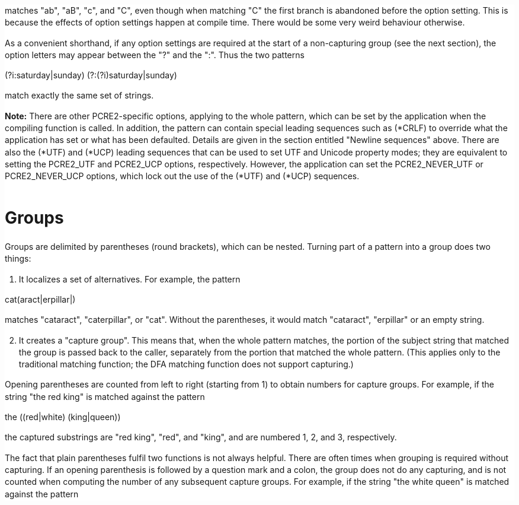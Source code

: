 matches "ab", "aB", "c", and "C", even though when matching "C" the first
branch is abandoned before the option setting. This is because the effects of
option settings happen at compile time. There would be some very weird
behaviour otherwise.

As a convenient shorthand, if any option settings are required at the start of
a non-capturing group (see the next section), the option letters may
appear between the "?" and the ":". Thus the two patterns

  (?i:saturday|sunday)
  (?:(?i)saturday|sunday)

match exactly the same set of strings.

**Note:** There are other PCRE2-specific options, applying to the whole
pattern, which can be set by the application when the compiling function is
called. In addition, the pattern can contain special leading sequences such as
(*CRLF) to override what the application has set or what has been defaulted.
Details are given in the section entitled
"Newline sequences"
above. There are also the (*UTF) and (*UCP) leading sequences that can be used
to set UTF and Unicode property modes; they are equivalent to setting the
PCRE2_UTF and PCRE2_UCP options, respectively. However, the application can set
the PCRE2_NEVER_UTF or PCRE2_NEVER_UCP options, which lock out the use of the
(*UTF) and (*UCP) sequences.

<a name="groups"></a>

# Groups


Groups are delimited by parentheses (round brackets), which can be nested.
Turning part of a pattern into a group does two things:

1. It localizes a set of alternatives. For example, the pattern

  cat(aract|erpillar|)

matches "cataract", "caterpillar", or "cat". Without the parentheses, it would
match "cataract", "erpillar" or an empty string.

2. It creates a "capture group". This means that, when the whole pattern
matches, the portion of the subject string that matched the group is passed
back to the caller, separately from the portion that matched the whole pattern.
(This applies only to the traditional matching function; the DFA matching
function does not support capturing.)

Opening parentheses are counted from left to right (starting from 1) to obtain
numbers for capture groups. For example, if the string "the red king" is
matched against the pattern

  the ((red|white) (king|queen))

the captured substrings are "red king", "red", and "king", and are numbered 1,
2, and 3, respectively.

The fact that plain parentheses fulfil two functions is not always helpful.
There are often times when grouping is required without capturing. If an
opening parenthesis is followed by a question mark and a colon, the group
does not do any capturing, and is not counted when computing the number of any
subsequent capture groups. For example, if the string "the white queen"
is matched against the pattern

